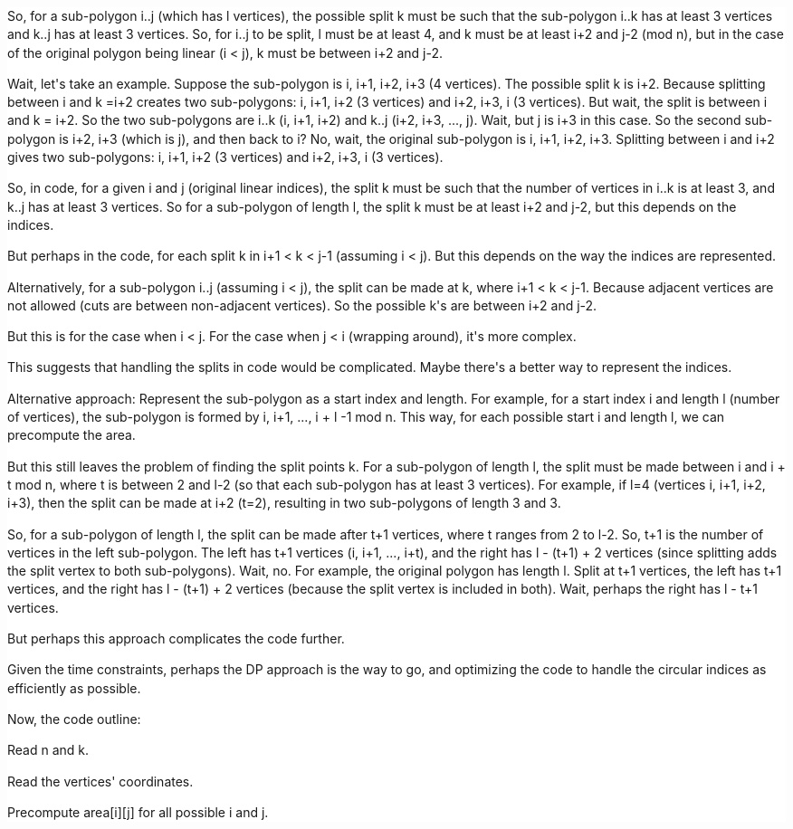 So, for a sub-polygon i..j (which has l vertices), the possible split k must be such that the sub-polygon i..k has at least 3 vertices and k..j has at least 3 vertices. So, for i..j to be split, l must be at least 4, and k must be at least i+2 and j-2 (mod n), but in the case of the original polygon being linear (i < j), k must be between i+2 and j-2.

Wait, let's take an example. Suppose the sub-polygon is i, i+1, i+2, i+3 (4 vertices). The possible split k is i+2. Because splitting between i and k =i+2 creates two sub-polygons: i, i+1, i+2 (3 vertices) and i+2, i+3, i (3 vertices). But wait, the split is between i and k = i+2. So the two sub-polygons are i..k (i, i+1, i+2) and k..j (i+2, i+3, ..., j). Wait, but j is i+3 in this case. So the second sub-polygon is i+2, i+3 (which is j), and then back to i? No, wait, the original sub-polygon is i, i+1, i+2, i+3. Splitting between i and i+2 gives two sub-polygons: i, i+1, i+2 (3 vertices) and i+2, i+3, i (3 vertices).

So, in code, for a given i and j (original linear indices), the split k must be such that the number of vertices in i..k is at least 3, and k..j has at least 3 vertices. So for a sub-polygon of length l, the split k must be at least i+2 and j-2, but this depends on the indices.

But perhaps in the code, for each split k in i+1 < k < j-1 (assuming i < j). But this depends on the way the indices are represented.

Alternatively, for a sub-polygon i..j (assuming i < j), the split can be made at k, where i+1 < k < j-1. Because adjacent vertices are not allowed (cuts are between non-adjacent vertices). So the possible k's are between i+2 and j-2.

But this is for the case when i < j. For the case when j < i (wrapping around), it's more complex.

This suggests that handling the splits in code would be complicated. Maybe there's a better way to represent the indices.

Alternative approach: Represent the sub-polygon as a start index and length. For example, for a start index i and length l (number of vertices), the sub-polygon is formed by i, i+1, ..., i + l -1 mod n. This way, for each possible start i and length l, we can precompute the area.

But this still leaves the problem of finding the split points k. For a sub-polygon of length l, the split must be made between i and i + t mod n, where t is between 2 and l-2 (so that each sub-polygon has at least 3 vertices). For example, if l=4 (vertices i, i+1, i+2, i+3), then the split can be made at i+2 (t=2), resulting in two sub-polygons of length 3 and 3.

So, for a sub-polygon of length l, the split can be made after t+1 vertices, where t ranges from 2 to l-2. So, t+1 is the number of vertices in the left sub-polygon. The left has t+1 vertices (i, i+1, ..., i+t), and the right has l - (t+1) + 2 vertices (since splitting adds the split vertex to both sub-polygons). Wait, no. For example, the original polygon has length l. Split at t+1 vertices, the left has t+1 vertices, and the right has l - (t+1) + 2 vertices (because the split vertex is included in both). Wait, perhaps the right has l - t+1 vertices.

But perhaps this approach complicates the code further.

Given the time constraints, perhaps the DP approach is the way to go, and optimizing the code to handle the circular indices as efficiently as possible.

Now, the code outline:

Read n and k.

Read the vertices' coordinates.

Precompute area[i][j] for all possible i and j.
